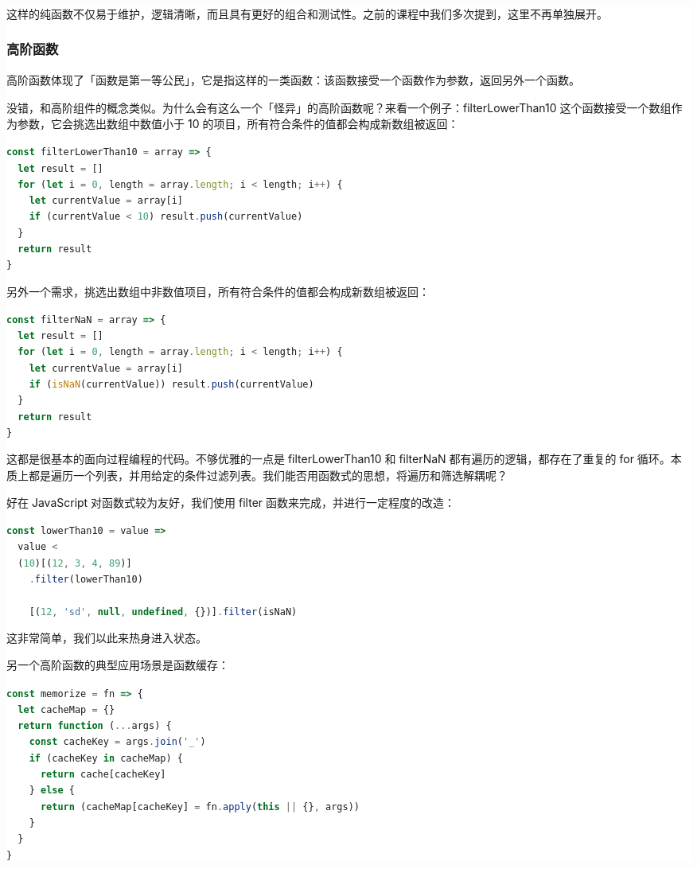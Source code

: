 这样的纯函数不仅易于维护，逻辑清晰，而且具有更好的组合和测试性。之前的课程中我们多次提到，这里不再单独展开。

### 高阶函数

高阶函数体现了「函数是第一等公民」，它是指这样的一类函数：该函数接受一个函数作为参数，返回另外一个函数。

没错，和高阶组件的概念类似。为什么会有这么一个「怪异」的高阶函数呢？来看一个例子：filterLowerThan10 这个函数接受一个数组作为参数，它会挑选出数组中数值小于 10 的项目，所有符合条件的值都会构成新数组被返回：

```jsx
const filterLowerThan10 = array => {
  let result = []
  for (let i = 0, length = array.length; i < length; i++) {
    let currentValue = array[i]
    if (currentValue < 10) result.push(currentValue)
  }
  return result
}
```

另外一个需求，挑选出数组中非数值项目，所有符合条件的值都会构成新数组被返回：

```jsx
const filterNaN = array => {
  let result = []
  for (let i = 0, length = array.length; i < length; i++) {
    let currentValue = array[i]
    if (isNaN(currentValue)) result.push(currentValue)
  }
  return result
}
```

这都是很基本的面向过程编程的代码。不够优雅的一点是 filterLowerThan10 和 filterNaN 都有遍历的逻辑，都存在了重复的 for 循环。本质上都是遍历一个列表，并用给定的条件过滤列表。我们能否用函数式的思想，将遍历和筛选解耦呢？

好在 JavaScript 对函数式较为友好，我们使用 filter 函数来完成，并进行一定程度的改造：

```jsx
const lowerThan10 = value =>
  value <
  (10)[(12, 3, 4, 89)]
    .filter(lowerThan10)

    [(12, 'sd', null, undefined, {})].filter(isNaN)
```

这非常简单，我们以此来热身进入状态。

另一个高阶函数的典型应用场景是函数缓存：

```jsx
const memorize = fn => {
  let cacheMap = {}
  return function (...args) {
    const cacheKey = args.join('_')
    if (cacheKey in cacheMap) {
      return cache[cacheKey]
    } else {
      return (cacheMap[cacheKey] = fn.apply(this || {}, args))
    }
  }
}
```
